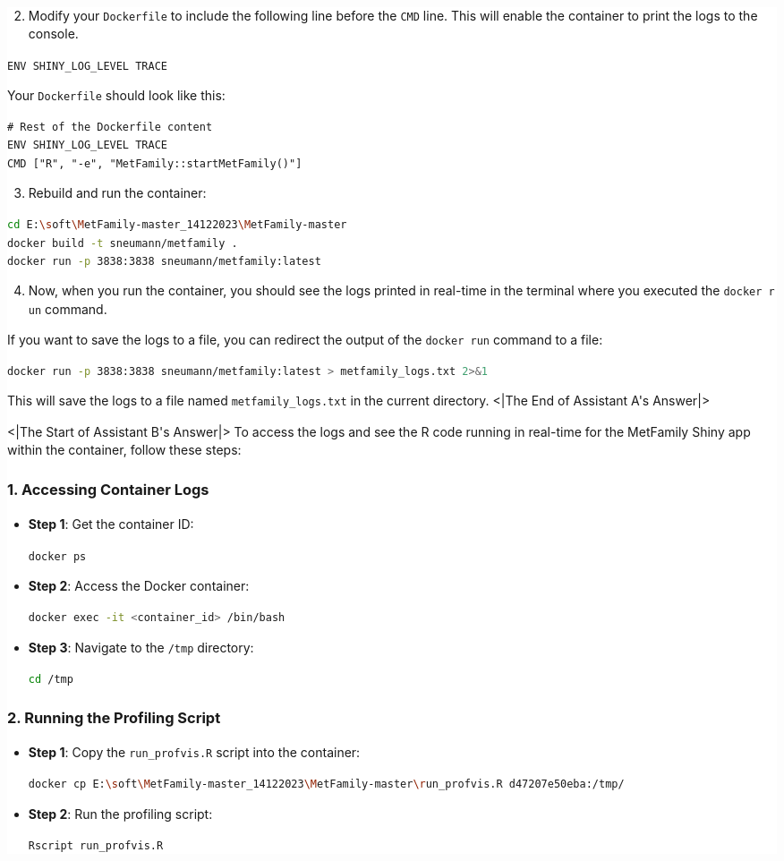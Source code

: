 2. Modify your `Dockerfile` to include the following line before the `CMD` line. This will enable the container to print the logs to the console.

```
ENV SHINY_LOG_LEVEL TRACE
```

Your `Dockerfile` should look like this:

```
# Rest of the Dockerfile content
ENV SHINY_LOG_LEVEL TRACE
CMD ["R", "-e", "MetFamily::startMetFamily()"]
```

3. Rebuild and run the container:

```bash
cd E:\soft\MetFamily-master_14122023\MetFamily-master
docker build -t sneumann/metfamily .
docker run -p 3838:3838 sneumann/metfamily:latest
```

4. Now, when you run the container, you should see the logs printed in real-time in the terminal where you executed the `docker run` command.

If you want to save the logs to a file, you can redirect the output of the `docker run` command to a file:

```bash
docker run -p 3838:3838 sneumann/metfamily:latest > metfamily_logs.txt 2>&1
```

This will save the logs to a file named `metfamily_logs.txt` in the current directory.
<|The End of Assistant A's Answer|>

<|The Start of Assistant B's Answer|>
To access the logs and see the R code running in real-time for the MetFamily Shiny app within the container, follow these steps:

### 1. **Accessing Container Logs**

- **Step 1**: Get the container ID:
  ```bash
  docker ps
  ```
- **Step 2**: Access the Docker container:
  ```bash
  docker exec -it <container_id> /bin/bash
  ```
- **Step 3**: Navigate to the `/tmp` directory:
  ```bash
  cd /tmp
  ```

### 2. **Running the Profiling Script**

- **Step 1**: Copy the `run_profvis.R` script into the container:
  ```bash
  docker cp E:\soft\MetFamily-master_14122023\MetFamily-master\run_profvis.R d47207e50eba:/tmp/
  ```
- **Step 2**: Run the profiling script:
  ```bash
  Rscript run_profvis.R
  ```
